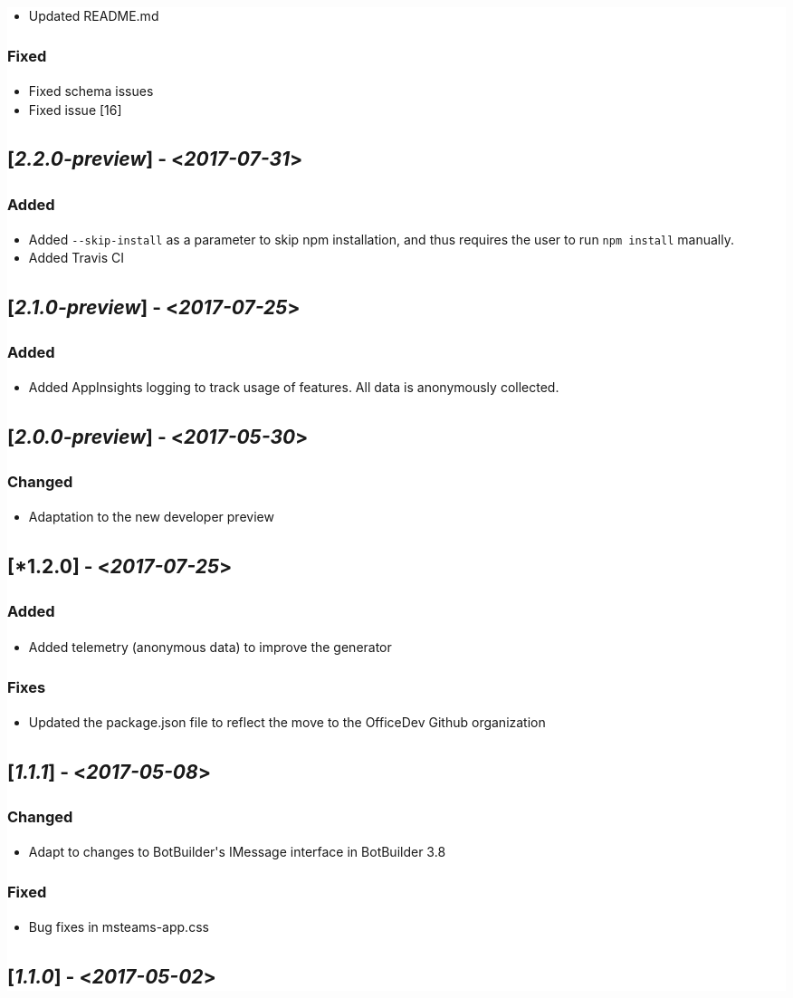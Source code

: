 * Updated README.md

### Fixed

* Fixed schema issues
* Fixed issue [16]

## [*2.2.0-preview*] - <*2017-07-31*>

### Added

* Added `--skip-install` as a parameter to skip npm installation, and thus requires the user to run `npm install` manually.
* Added Travis CI

## [*2.1.0-preview*] - <*2017-07-25*>

### Added

* Added AppInsights logging to track usage of features. All data is anonymously collected.

## [*2.0.0-preview*] - <*2017-05-30*>

### Changed

* Adaptation to the new developer preview

## [*1.2.0] - <*2017-07-25*>

### Added

* Added telemetry (anonymous data) to improve the generator

### Fixes

* Updated the package.json file to reflect the move to the OfficeDev Github organization

## [*1.1.1*] - <*2017-05-08*>

### Changed

* Adapt to changes to BotBuilder's IMessage interface in BotBuilder 3.8

### Fixed

* Bug fixes in msteams-app.css

## [*1.1.0*] - <*2017-05-02*>
